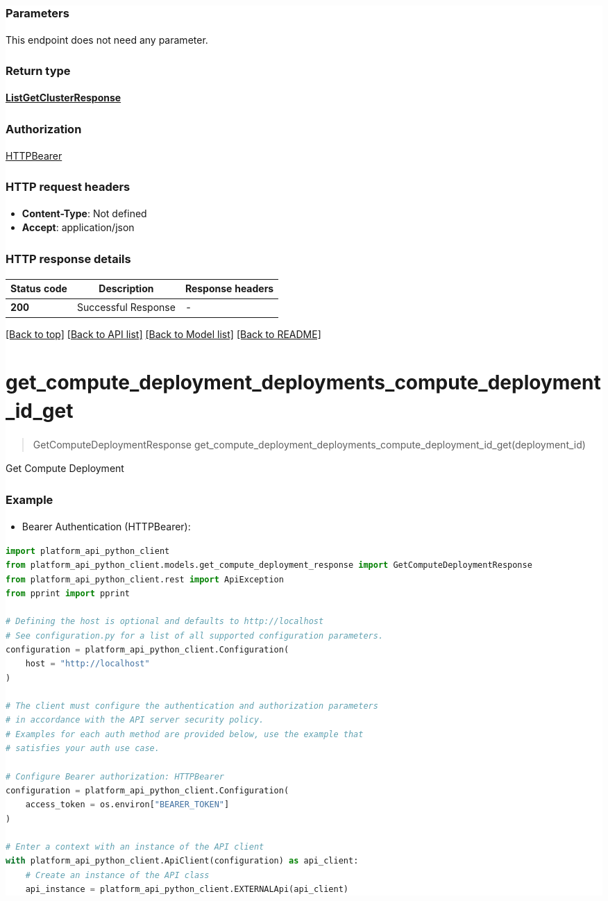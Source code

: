 

### Parameters

This endpoint does not need any parameter.

### Return type

[**ListGetClusterResponse**](ListGetClusterResponse.md)

### Authorization

[HTTPBearer](../README.md#HTTPBearer)

### HTTP request headers

 - **Content-Type**: Not defined
 - **Accept**: application/json

### HTTP response details

| Status code | Description | Response headers |
|-------------|-------------|------------------|
**200** | Successful Response |  -  |

[[Back to top]](#) [[Back to API list]](../README.md#documentation-for-api-endpoints) [[Back to Model list]](../README.md#documentation-for-models) [[Back to README]](../README.md)

# **get_compute_deployment_deployments_compute_deployment_id_get**
> GetComputeDeploymentResponse get_compute_deployment_deployments_compute_deployment_id_get(deployment_id)

Get Compute Deployment

### Example

* Bearer Authentication (HTTPBearer):

```python
import platform_api_python_client
from platform_api_python_client.models.get_compute_deployment_response import GetComputeDeploymentResponse
from platform_api_python_client.rest import ApiException
from pprint import pprint

# Defining the host is optional and defaults to http://localhost
# See configuration.py for a list of all supported configuration parameters.
configuration = platform_api_python_client.Configuration(
    host = "http://localhost"
)

# The client must configure the authentication and authorization parameters
# in accordance with the API server security policy.
# Examples for each auth method are provided below, use the example that
# satisfies your auth use case.

# Configure Bearer authorization: HTTPBearer
configuration = platform_api_python_client.Configuration(
    access_token = os.environ["BEARER_TOKEN"]
)

# Enter a context with an instance of the API client
with platform_api_python_client.ApiClient(configuration) as api_client:
    # Create an instance of the API class
    api_instance = platform_api_python_client.EXTERNALApi(api_client)
```